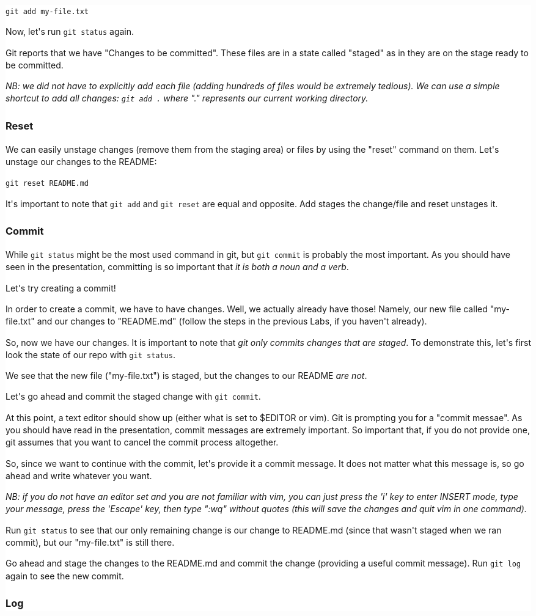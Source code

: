 `git add my-file.txt`

Now, let's run `git status` again.

Git reports that we have "Changes to be committed". These files are in a state called "staged" as in they are on the stage ready to be committed.

_NB: we did not have to explicitly add each file (adding hundreds of files would be extremely tedious). We can use a simple shortcut to add all changes: `git add .` where "." represents our current working directory._

### Reset ###

We can easily unstage changes (remove them from the staging area) or files by using the "reset" command on them. Let's unstage our changes to the README:

`git reset README.md`

It's important to note that `git add` and `git reset` are equal and opposite. Add stages the change/file and reset unstages it.

### Commit ###

While `git status` might be the most used command in git, but `git commit` is probably the most important. As you should have seen in the presentation, committing is so important that *it is both a noun and a verb*.

Let's try creating a commit!

In order to create a commit, we have to have changes. Well, we actually already have those! Namely, our new file called "my-file.txt" and our changes to "README.md" (follow the steps in the previous Labs, if you haven't already).

So, now we have our changes. It is important to note that *git _only_ commits changes that are staged*. To demonstrate this, let's first look the state of our repo with `git status`.

We see that the new file ("my-file.txt") is staged, but the changes to our README *are not*.

Let's go ahead and commit the staged change with `git commit`.

At this point, a text editor should show up (either what is set to $EDITOR or vim). Git is prompting you for a "commit messae". As you should have read in the presentation, commit messages are extremely important. So important that, if you do not provide one, git assumes that you want to cancel the commit process altogether.

So, since we want to continue with the commit, let's provide it a commit message. It does not matter what this message is, so go ahead and write whatever you want.

_NB: if you do not have an editor set and you are not familiar with vim, you can just press the 'i' key to enter INSERT mode, type your message, press the 'Escape' key, then type ":wq" without quotes (this will save the changes and quit vim in one command)._

Run `git status` to see that our only remaining change is our change to README.md (since that wasn't staged when we ran commit), but our "my-file.txt" is still there.

Go ahead and stage the changes to the README.md and commit the change (providing a useful commit message). Run `git log` again to see the new commit.

### Log ###
